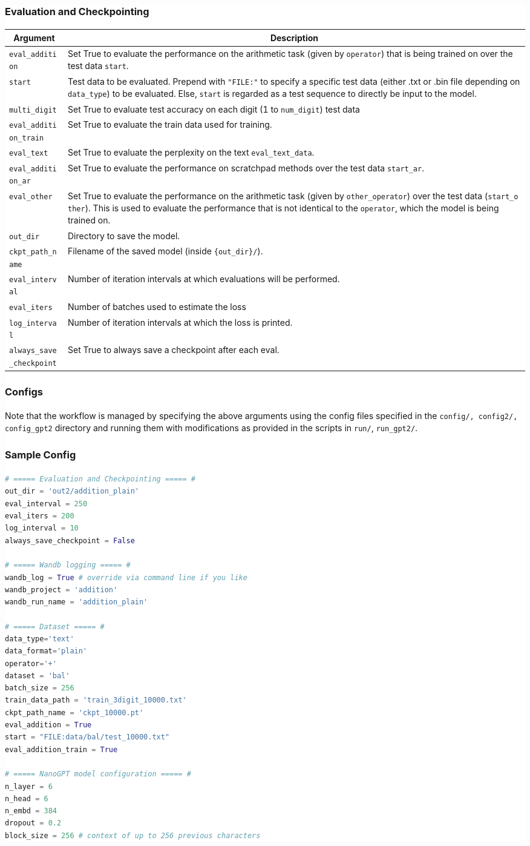 ### Evaluation and Checkpointing
| Argument                      | Description                                 |
| ----------------------------- | ---------------------------------------- |
| `eval_addition` | Set True to evaluate the performance on the arithmetic task (given by `operator`) that is being trained on over the test data `start`. |
| `start` | Test data to be evaluated. Prepend with `"FILE:"` to specify a specific test data (either .txt or .bin file depending on `data_type`) to be evaluated. Else, `start` is regarded as a test sequence to directly be input to the model. |
| `multi_digit` | Set True to evaluate test accuracy on each digit (1 to `num_digit`) test data |
| `eval_addition_train` | Set True to evaluate the train data used for training. |
| `eval_text`   | Set True to evaluate the perplexity on the text `eval_text_data`. |
| `eval_addition_ar`   | Set True to evaluate the performance on scratchpad methods over the test data `start_ar`. |
| `eval_other`   | Set True to evaluate the performance on the arithmetic task (given by `other_operator`) over the test data (`start_other`). This is used to evaluate the performance that is not identical to the `operator`, which the model is being trained on.  |
| `out_dir`   | Directory to save the model. |
| `ckpt_path_name`     | Filename of the saved model (inside `{out_dir}/`). |
| `eval_interval`     | Number of iteration intervals at which evaluations will be performed. |
| `eval_iters`     | Number of batches used to estimate the loss |
| `log_interval`     | Number of iteration intervals at which the loss is printed. |
| `always_save_checkpoint`     | Set True to always save a checkpoint after each eval. |

### Configs
Note that the workflow is managed by specifying the above arguments using the config files specified in the `config/, config2/, config_gpt2` directory and running them with modifications as provided in the scripts in `run/`, `run_gpt2/`.

### Sample Config
```python
# ===== Evaluation and Checkpointing ===== #
out_dir = 'out2/addition_plain'
eval_interval = 250 
eval_iters = 200
log_interval = 10 
always_save_checkpoint = False

# ===== Wandb logging ===== #
wandb_log = True # override via command line if you like
wandb_project = 'addition'
wandb_run_name = 'addition_plain'

# ===== Dataset ===== #
data_type='text'
data_format='plain'
operator='+'
dataset = 'bal'
batch_size = 256
train_data_path = 'train_3digit_10000.txt'
ckpt_path_name = 'ckpt_10000.pt'
eval_addition = True
start = "FILE:data/bal/test_10000.txt"
eval_addition_train = True

# ===== NanoGPT model configuration ===== #
n_layer = 6
n_head = 6
n_embd = 384
dropout = 0.2
block_size = 256 # context of up to 256 previous characters
```